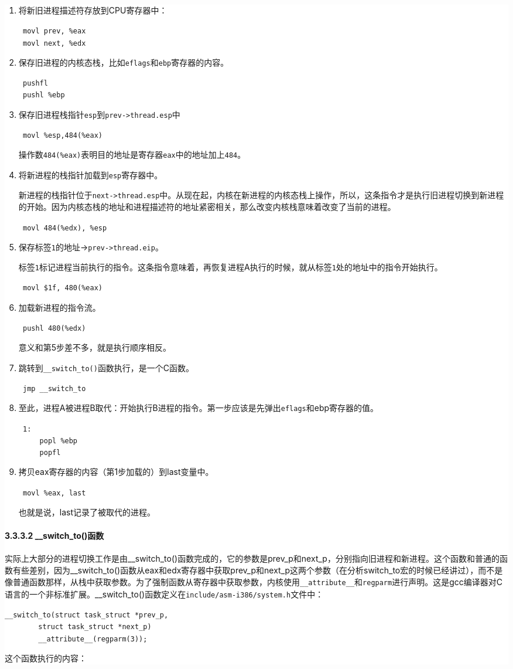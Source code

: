 1. 将新旧进程描述符存放到CPU寄存器中：

        movl prev, %eax
        movl next, %edx

2. 保存旧进程的内核态栈，比如`eflags`和`ebp`寄存器的内容。

        pushfl
        pushl %ebp

3. 保存旧进程栈指针`esp`到`prev->thread.esp`中

        movl %esp,484(%eax)

    操作数`484(%eax)`表明目的地址是寄存器`eax`中的地址加上`484`。

4. 将新进程的栈指针加载到`esp`寄存器中。

    新进程的栈指针位于`next->thread.esp`中。从现在起，内核在新进程的内核态栈上操作，所以，这条指令才是执行旧进程切换到新进程的开始。因为内核态栈的地址和进程描述符的地址紧密相关，那么改变内核栈意味着改变了当前的进程。

        movl 484(%edx), %esp

5. 保存标签`1`的地址->`prev->thread.eip`。

    标签`1`标记进程当前执行的指令。这条指令意味着，再恢复进程A执行的时候，就从标签`1`处的地址中的指令开始执行。

        movl $1f, 480(%eax)

6. 加载新进程的指令流。

        pushl 480(%edx)

    意义和第5步差不多，就是执行顺序相反。

7. 跳转到`__switch_to()`函数执行，是一个C函数。

        jmp __switch_to

8. 至此，进程A被进程B取代：开始执行B进程的指令。第一步应该是先弹出`eflags`和ebp寄存器的值。

        1:
            popl %ebp
            popfl

9. 拷贝eax寄存器的内容（第1步加载的）到last变量中。

        movl %eax, last

    也就是说，last记录了被取代的进程。

<h4 id="3.3.3.2">3.3.3.2 __switch_to()函数</h4>

实际上大部分的进程切换工作是由__switch_to()函数完成的，它的参数是prev_p和next_p，分别指向旧进程和新进程。这个函数和普通的函数有些差别，因为__switch_to()函数从eax和edx寄存器中获取prev_p和next_p这两个参数（在分析switch_to宏的时候已经讲过），而不是像普通函数那样，从栈中获取参数。为了强制函数从寄存器中获取参数，内核使用`__attribute__`和`regparm`进行声明。这是gcc编译器对C语言的一个非标准扩展。__switch_to()函数定义在`include/asm-i386/system.h`文件中：

    __switch_to(struct task_struct *prev_p,
            struct task_struct *next_p)
            __attribute__(regparm(3));

这个函数执行的内容：
